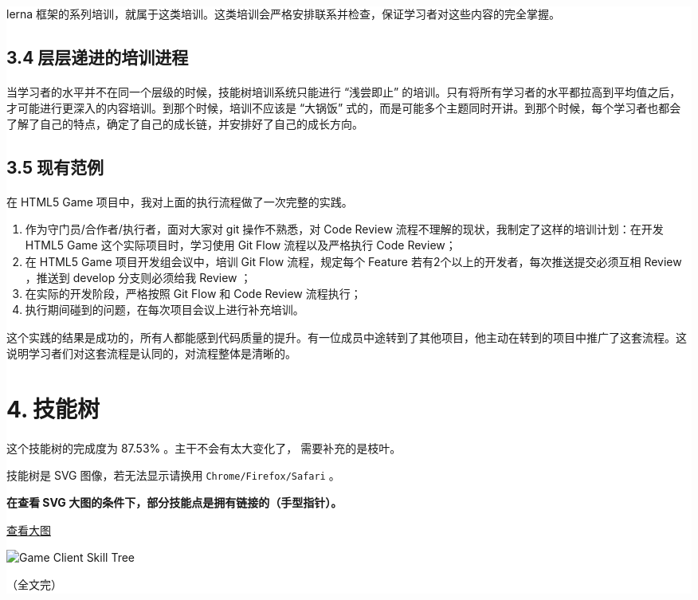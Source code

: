 lerna 框架的系列培训，就属于这类培训。这类培训会严格安排联系并检查，保证学习者对这些内容的完全掌握。

## 3.4 层层递进的培训进程

当学习者的水平并不在同一个层级的时候，技能树培训系统只能进行 “浅尝即止” 的培训。只有将所有学习者的水平都拉高到平均值之后，才可能进行更深入的内容培训。到那个时候，培训不应该是 “大锅饭” 式的，而是可能多个主题同时开讲。到那个时候，每个学习者也都会了解了自己的特点，确定了自己的成长链，并安排好了自己的成长方向。

## 3.5 现有范例

在 HTML5 Game 项目中，我对上面的执行流程做了一次完整的实践。

1. 作为守门员/合作者/执行者，面对大家对 git 操作不熟悉，对 Code Review 流程不理解的现状，我制定了这样的培训计划：在开发 HTML5 Game 这个实际项目时，学习使用 Git Flow 流程以及严格执行 Code Review；
1. 在 HTML5 Game 项目开发组会议中，培训 Git Flow 流程，规定每个 Feature 若有2个以上的开发者，每次推送提交必须互相 Review ，推送到 develop 分支则必须给我 Review ；
1. 在实际的开发阶段，严格按照 Git Flow 和 Code Review 流程执行；
1. 执行期间碰到的问题，在每次项目会议上进行补充培训。

这个实践的结果是成功的，所有人都能感到代码质量的提升。有一位成员中途转到了其他项目，他主动在转到的项目中推广了这套流程。这说明学习者们对这套流程是认同的，对流程整体是清晰的。

# 4. 技能树

这个技能树的完成度为 87.53% 。主干不会有太大变化了， 需要补充的是枝叶。

技能树是 SVG 图像，若无法显示请换用 `Chrome/Firefox/Safari` 。

**在查看 SVG 大图的条件下，部分技能点是拥有链接的（手型指针）。**

[查看大图][52]

![Game Client Skill Tree][52]

（全文完）


[1]: http://www.whattofix.com/blog/archives/2012/02/what-level-prog.php
[2]: http://zengrong.net/post/1529.htm
[3]: http://www.douban.com/note/274565081/
[4]: http://zengrong.net/post/2056.htm
[5]: https://en.wikipedia.org/wiki/Butterfly_effect
[51]: /wp-content/uploads/2015/11/draft_1-graphviz-0.png
[52]: http://file.zengrong.net/blog/game-client-skill-tree.gv.svg
